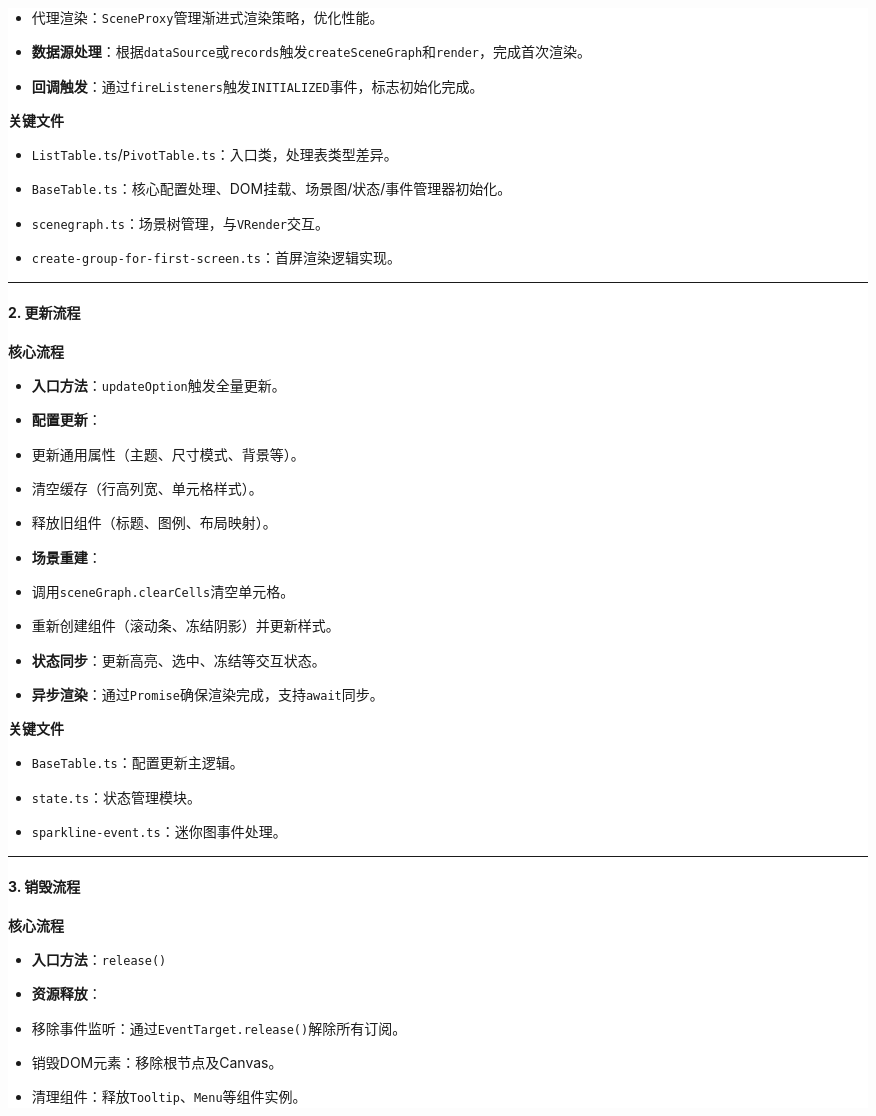 *  代理渲染：`SceneProxy`管理渐进式渲染策略，优化性能。    

*  **数据源处理**：根据`dataSource`或`records`触发`createSceneGraph`和`render`，完成首次渲染。    

*  **回调触发**：通过`fireListeners`触发`INITIALIZED`事件，标志初始化完成。    

**关键文件**    

*  `ListTable.ts`/`PivotTable.ts`：入口类，处理表类型差异。    

*  `BaseTable.ts`：核心配置处理、DOM挂载、场景图/状态/事件管理器初始化。    

*  `scenegraph.ts`：场景树管理，与`VRender`交互。    

*  `create-group-for-first-screen.ts`：首屏渲染逻辑实现。    

---
#### 2. 更新流程

**核心流程**    

*  **入口方法**：`updateOption`触发全量更新。    

*  **配置更新**：    

*  更新通用属性（主题、尺寸模式、背景等）。    

*  清空缓存（行高列宽、单元格样式）。    

*  释放旧组件（标题、图例、布局映射）。    

*  **场景重建**：    

*  调用`sceneGraph.clearCells`清空单元格。    

*  重新创建组件（滚动条、冻结阴影）并更新样式。    

*  **状态同步**：更新高亮、选中、冻结等交互状态。    

*  **异步渲染**：通过`Promise`确保渲染完成，支持`await`同步。    

**关键文件**    

*  `BaseTable.ts`：配置更新主逻辑。    

*  `state.ts`：状态管理模块。    

*  `sparkline-event.ts`：迷你图事件处理。    

---
#### 3. 销毁流程

**核心流程**    

*  **入口方法**：`release()`    

*  **资源释放**：    

*  移除事件监听：通过`EventTarget.release()`解除所有订阅。    

*  销毁DOM元素：移除根节点及Canvas。    

*  清理组件：释放`Tooltip`、`Menu`等组件实例。    
